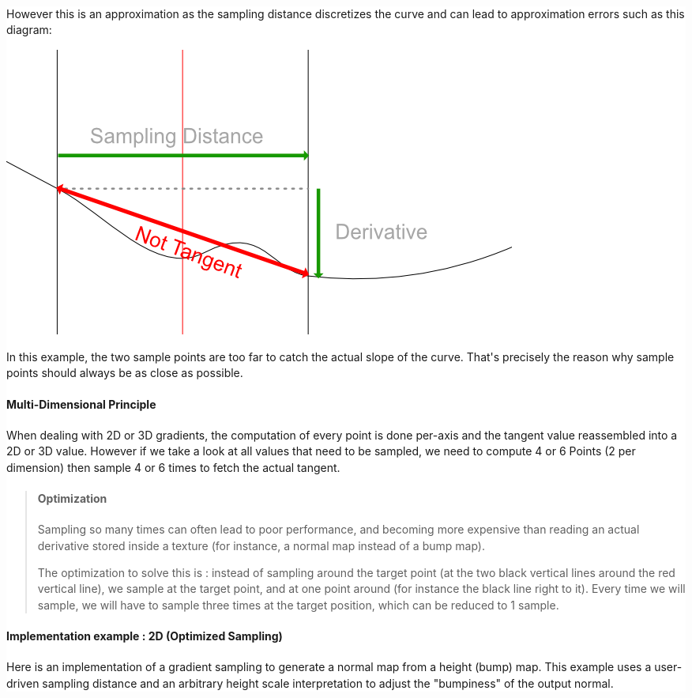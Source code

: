 

However this is an approximation as the sampling distance discretizes the curve and can lead to approximation errors such as this diagram:

![](img/gradient-sampling3.png)

In this example, the two sample points are too far to catch the actual slope of the curve. That's precisely the reason why sample points should always be as close as possible.

#### Multi-Dimensional Principle

When dealing with 2D or 3D gradients, the computation of every point is done per-axis and the tangent value reassembled into a 2D or 3D value. However if we take a look at all values that need to be sampled, we need to compute 4 or 6 Points (2 per dimension) then sample 4 or 6 times to fetch the actual tangent.

> #### Optimization
>
> Sampling so many times can often lead to poor performance, and becoming more expensive than reading an actual derivative stored inside a texture (for instance, a normal map instead of a bump map).
>
> The optimization to solve this is : instead of sampling around the target point (at the two black vertical lines around the red vertical line), we sample at the target point, and at one point around (for instance the black line right to it). Every time we will sample, we will have to sample three times at the target position, which can be reduced to 1 sample.

#### Implementation example : 2D (Optimized Sampling)

Here is an implementation of a gradient sampling to generate a normal map from a height (bump) map. This example uses a user-driven sampling distance and an arbitrary height scale interpretation to adjust the "bumpiness" of the output normal.
